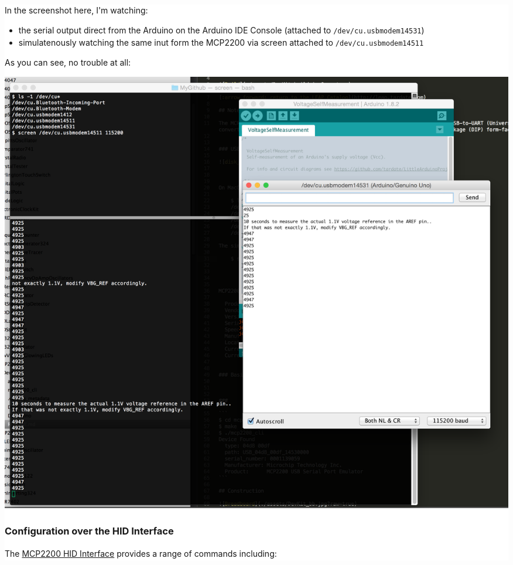 

In the screenshot here, I'm watching:

* the serial output direct from the Arduino on the Arduino IDE Console (attached to `/dev/cu.usbmodem14531`)
* simulatenously watching the same inut form the MCP2200 via screen attached to `/dev/cu.usbmodem14511`

As you can see, no trouble at all:

![serial_chatter](./assets/serial_chatter.png?raw=true)


### Configuration over the HID Interface

The [MCP2200 HID Interface](http://ww1.microchip.com/downloads/en/DeviceDoc/93066A.pdf) provides a range of commands including:
